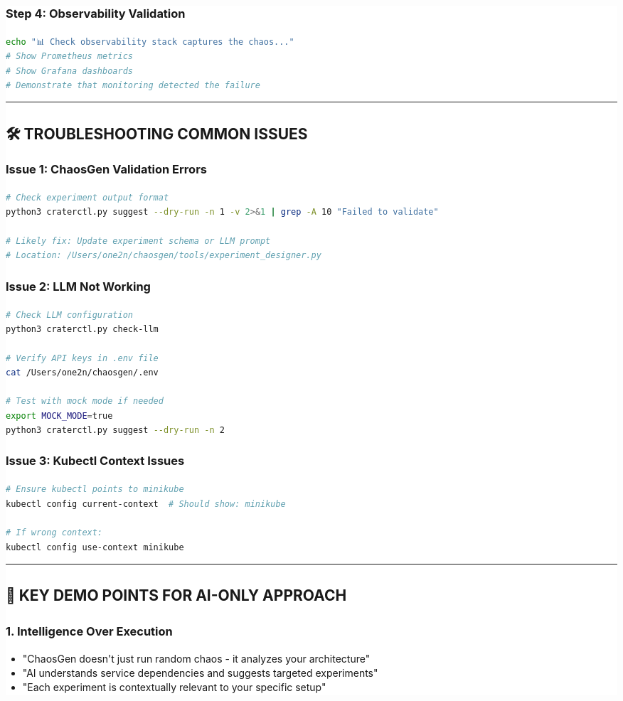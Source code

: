 ### **Step 4: Observability Validation**
```bash
echo "📊 Check observability stack captures the chaos..."
# Show Prometheus metrics
# Show Grafana dashboards
# Demonstrate that monitoring detected the failure
```

---

## 🛠️ TROUBLESHOOTING COMMON ISSUES

### **Issue 1: ChaosGen Validation Errors**
```bash
# Check experiment output format
python3 craterctl.py suggest --dry-run -n 1 -v 2>&1 | grep -A 10 "Failed to validate"

# Likely fix: Update experiment schema or LLM prompt
# Location: /Users/one2n/chaosgen/tools/experiment_designer.py
```

### **Issue 2: LLM Not Working**
```bash
# Check LLM configuration
python3 craterctl.py check-llm

# Verify API keys in .env file
cat /Users/one2n/chaosgen/.env

# Test with mock mode if needed
export MOCK_MODE=true
python3 craterctl.py suggest --dry-run -n 2
```

### **Issue 3: Kubectl Context Issues**
```bash
# Ensure kubectl points to minikube
kubectl config current-context  # Should show: minikube

# If wrong context:
kubectl config use-context minikube
```

---

## 🎯 KEY DEMO POINTS FOR AI-ONLY APPROACH

### **1. Intelligence Over Execution**
- "ChaosGen doesn't just run random chaos - it analyzes your architecture"
- "AI understands service dependencies and suggests targeted experiments"
- "Each experiment is contextually relevant to your specific setup"

